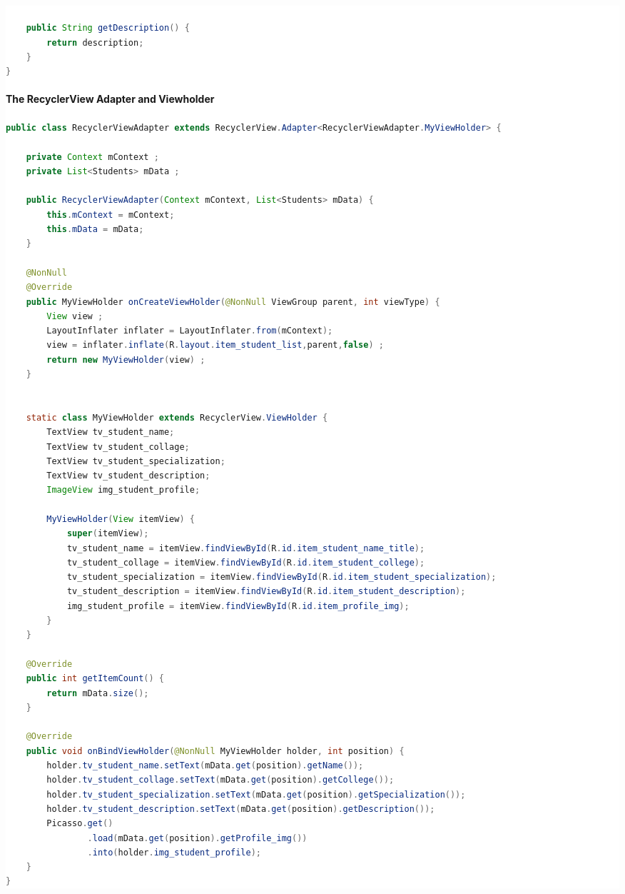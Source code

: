 ```java

    public String getDescription() {
        return description;
    }
}
```

#### The RecyclerView Adapter and Viewholder

```java
public class RecyclerViewAdapter extends RecyclerView.Adapter<RecyclerViewAdapter.MyViewHolder> {

    private Context mContext ;
    private List<Students> mData ;

    public RecyclerViewAdapter(Context mContext, List<Students> mData) {
        this.mContext = mContext;
        this.mData = mData;
    }

    @NonNull
    @Override
    public MyViewHolder onCreateViewHolder(@NonNull ViewGroup parent, int viewType) {
        View view ;
        LayoutInflater inflater = LayoutInflater.from(mContext);
        view = inflater.inflate(R.layout.item_student_list,parent,false) ;
        return new MyViewHolder(view) ;
    }


    static class MyViewHolder extends RecyclerView.ViewHolder {
        TextView tv_student_name;
        TextView tv_student_collage;
        TextView tv_student_specialization;
        TextView tv_student_description;
        ImageView img_student_profile;

        MyViewHolder(View itemView) {
            super(itemView);
            tv_student_name = itemView.findViewById(R.id.item_student_name_title);
            tv_student_collage = itemView.findViewById(R.id.item_student_college);
            tv_student_specialization = itemView.findViewById(R.id.item_student_specialization);
            tv_student_description = itemView.findViewById(R.id.item_student_description);
            img_student_profile = itemView.findViewById(R.id.item_profile_img);
        }
    }

    @Override
    public int getItemCount() {
        return mData.size();
    }

    @Override
    public void onBindViewHolder(@NonNull MyViewHolder holder, int position) {
        holder.tv_student_name.setText(mData.get(position).getName());
        holder.tv_student_collage.setText(mData.get(position).getCollege());
        holder.tv_student_specialization.setText(mData.get(position).getSpecialization());
        holder.tv_student_description.setText(mData.get(position).getDescription());
        Picasso.get()
                .load(mData.get(position).getProfile_img())
                .into(holder.img_student_profile);
    }
}
```